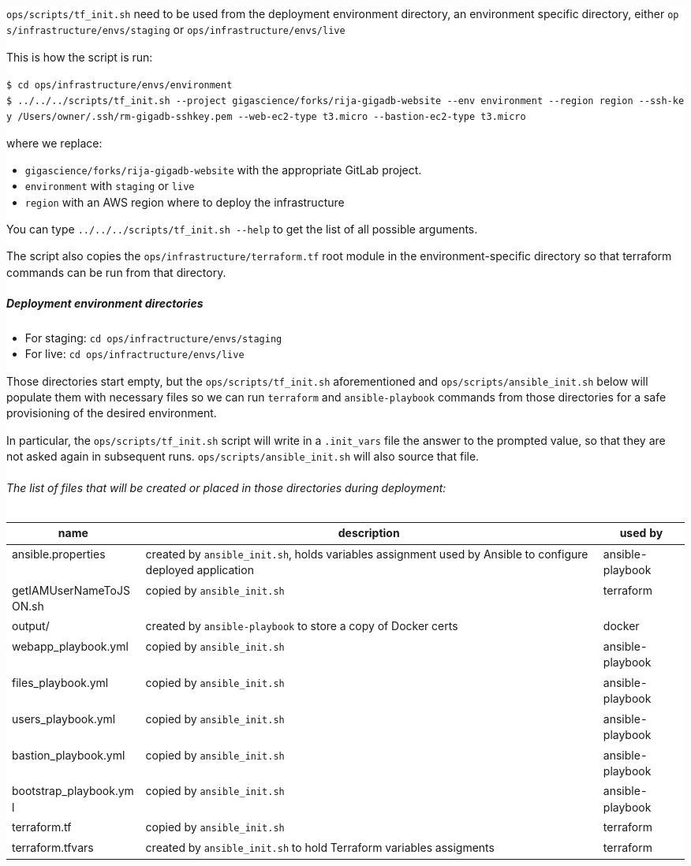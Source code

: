 ``ops/scripts/tf_init.sh`` need to be used from the deployment environment directory, an environment specific directory, either ``ops/infrastructure/envs/staging``
or ``ops/infrastructure/envs/live``

This is how the script is run:

```
$ cd ops/infrastructure/envs/environment
$ ../../../scripts/tf_init.sh --project gigascience/forks/rija-gigadb-website --env environment --region region --ssh-key /Users/owner/.ssh/rm-gigadb-sshkey.pem --web-ec2-type t3.micro --bastion-ec2-type t3.micro
```

where we replace:
* ``gigascience/forks/rija-gigadb-website`` with the appropriate GitLab project.
* ``environment`` with ``staging`` or ``live``
* ``region`` with an AWS region where to deploy the infrastructure

You can type `../../../scripts/tf_init.sh --help` to get the list of all possible arguments.

The script also copies the ``ops/infrastructure/terraform.tf`` root module in the environment-specific directory so 
that terraform commands can be run from that directory.

##### Deployment environment directories

* For staging: ``cd ops/infractructure/envs/staging``
* For live: ``cd ops/infractructure/envs/live``

Those directories start empty, but the ``ops/scripts/tf_init.sh`` aforementioned and ``ops/scripts/ansible_init.sh`` below will populate them with necessary files
so we can run ``terraform`` and ``ansible-playbook`` commands from those directories for a safe provisioning of the desired environment.

In particular, the ``ops/scripts/tf_init.sh`` script will write in a ``.init_vars`` file the answer to the prompted value, so that they are not asked
again in subsequent runs. ``ops/scripts/ansible_init.sh`` will also source that file.

###### The list of files that will be created or placed in those directories during deployment:

| name | description | used by |
| --- | --- | --- |
| ansible.properties | created by ``ansible_init.sh``, holds variables assignment used by Ansible to configure deployed application| ansible-playbook | 
| getIAMUserNameToJSON.sh | copied by ``ansible_init.sh`` | terraform |
| output/ | created by ``ansible-playbook`` to store a copy of Docker certs | docker |
| webapp_playbook.yml | copied by ``ansible_init.sh`` | ansible-playbook | 
| files_playbook.yml | copied by ``ansible_init.sh`` | ansible-playbook | 
| users_playbook.yml | copied by ``ansible_init.sh`` | ansible-playbook | 
| bastion_playbook.yml | copied by ``ansible_init.sh`` | ansible-playbook | 
| bootstrap_playbook.yml | copied by ``ansible_init.sh`` | ansible-playbook | 
| terraform.tf | copied by ``ansible_init.sh`` | terraform |
| terraform.tfvars | created by ``ansible_init.sh`` to hold Terraform variables assigments | terraform | 
